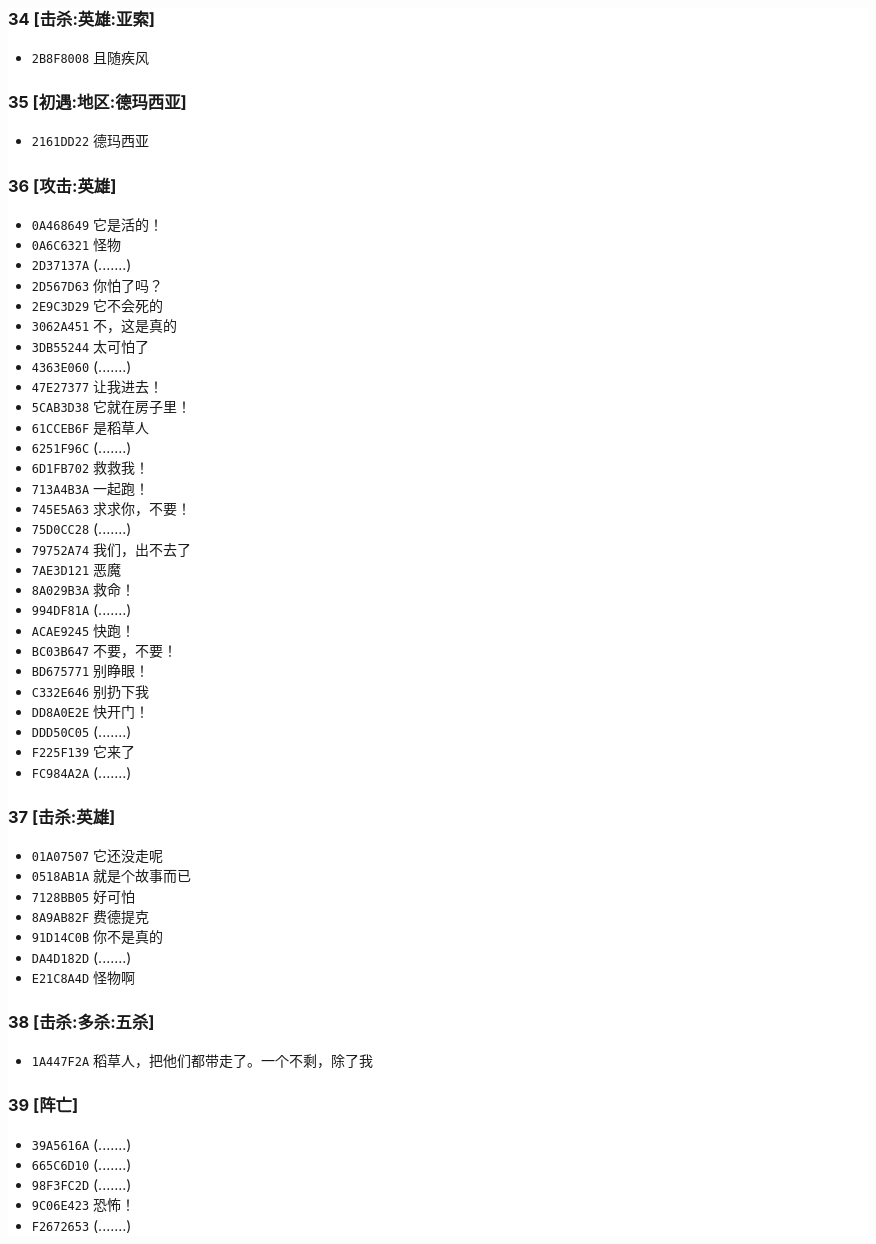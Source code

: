 ### **34 [击杀:英雄:亚索]**
- `2B8F8008` 且随疾风

### **35 [初遇:地区:德玛西亚]**
- `2161DD22` 德玛西亚

### **36 [攻击:英雄]**
- `0A468649` 它是活的！
- `0A6C6321` 怪物
- `2D37137A` (.......)
- `2D567D63` 你怕了吗？
- `2E9C3D29` 它不会死的
- `3062A451` 不，这是真的
- `3DB55244` 太可怕了
- `4363E060` (.......)
- `47E27377` 让我进去！
- `5CAB3D38` 它就在房子里！
- `61CCEB6F` 是稻草人
- `6251F96C` (.......)
- `6D1FB702` 救救我！
- `713A4B3A` 一起跑！
- `745E5A63` 求求你，不要！
- `75D0CC28` (.......)
- `79752A74` 我们，出不去了
- `7AE3D121` 恶魔
- `8A029B3A` 救命！
- `994DF81A` (.......)
- `ACAE9245` 快跑！
- `BC03B647` 不要，不要！
- `BD675771` 别睁眼！
- `C332E646` 别扔下我
- `DD8A0E2E` 快开门！
- `DDD50C05` (.......)
- `F225F139` 它来了
- `FC984A2A` (.......)

### **37 [击杀:英雄]**
- `01A07507` 它还没走呢
- `0518AB1A` 就是个故事而已
- `7128BB05` 好可怕
- `8A9AB82F` 费德提克
- `91D14C0B` 你不是真的
- `DA4D182D` (.......)
- `E21C8A4D` 怪物啊

### **38 [击杀:多杀:五杀]**
- `1A447F2A` 稻草人，把他们都带走了。一个不剩，除了我

### **39 [阵亡]**
- `39A5616A` (.......)
- `665C6D10` (.......)
- `98F3FC2D` (.......)
- `9C06E423` 恐怖！
- `F2672653` (.......)
